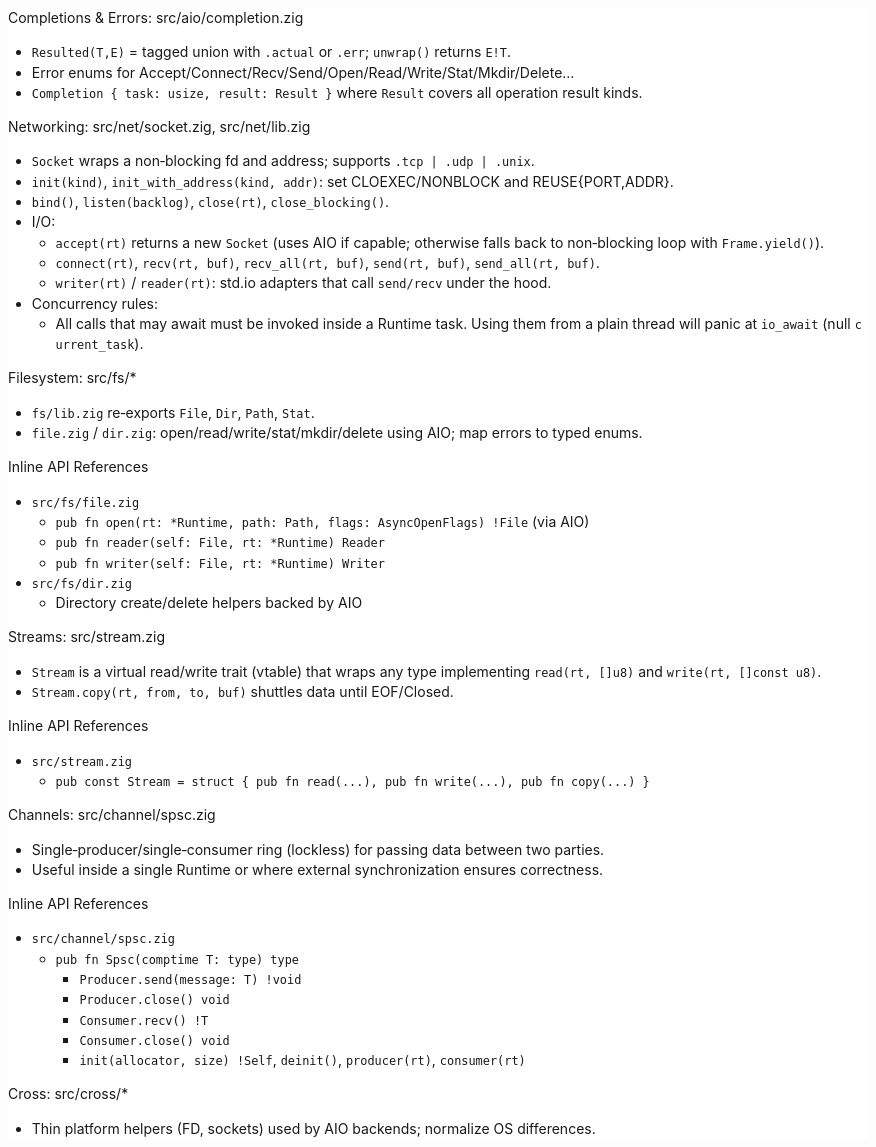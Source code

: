 Completions & Errors: src/aio/completion.zig
- `Resulted(T,E)` = tagged union with `.actual` or `.err`; `unwrap()` returns `E!T`.
- Error enums for Accept/Connect/Recv/Send/Open/Read/Write/Stat/Mkdir/Delete…
- `Completion { task: usize, result: Result }` where `Result` covers all operation result kinds.

Networking: src/net/socket.zig, src/net/lib.zig
- `Socket` wraps a non‑blocking fd and address; supports `.tcp | .udp | .unix`.
- `init(kind)`, `init_with_address(kind, addr)`: set CLOEXEC/NONBLOCK and REUSE{PORT,ADDR}.
- `bind()`, `listen(backlog)`, `close(rt)`, `close_blocking()`.
- I/O:
  - `accept(rt)` returns a new `Socket` (uses AIO if capable; otherwise falls back to non‑blocking loop with `Frame.yield()`).
  - `connect(rt)`, `recv(rt, buf)`, `recv_all(rt, buf)`, `send(rt, buf)`, `send_all(rt, buf)`.
  - `writer(rt)` / `reader(rt)`: std.io adapters that call `send/recv` under the hood.
- Concurrency rules:
  - All calls that may await must be invoked inside a Runtime task. Using them from a plain thread will panic at `io_await` (null `current_task`).

Filesystem: src/fs/*
- `fs/lib.zig` re‑exports `File`, `Dir`, `Path`, `Stat`.
- `file.zig` / `dir.zig`: open/read/write/stat/mkdir/delete using AIO; map errors to typed enums.

Inline API References
- `src/fs/file.zig`
  - `pub fn open(rt: *Runtime, path: Path, flags: AsyncOpenFlags) !File` (via AIO)
  - `pub fn reader(self: File, rt: *Runtime) Reader`
  - `pub fn writer(self: File, rt: *Runtime) Writer`
- `src/fs/dir.zig`
  - Directory create/delete helpers backed by AIO

Streams: src/stream.zig
- `Stream` is a virtual read/write trait (vtable) that wraps any type implementing `read(rt, []u8)` and `write(rt, []const u8)`.
- `Stream.copy(rt, from, to, buf)` shuttles data until EOF/Closed.

Inline API References
- `src/stream.zig`
  - `pub const Stream = struct { pub fn read(...), pub fn write(...), pub fn copy(...) }`

Channels: src/channel/spsc.zig
- Single‑producer/single‑consumer ring (lockless) for passing data between two parties.
- Useful inside a single Runtime or where external synchronization ensures correctness.

Inline API References
- `src/channel/spsc.zig`
  - `pub fn Spsc(comptime T: type) type`
    - `Producer.send(message: T) !void`
    - `Producer.close() void`
    - `Consumer.recv() !T`
    - `Consumer.close() void`
    - `init(allocator, size) !Self`, `deinit()`, `producer(rt)`, `consumer(rt)`

Cross: src/cross/*
- Thin platform helpers (FD, sockets) used by AIO backends; normalize OS differences.
